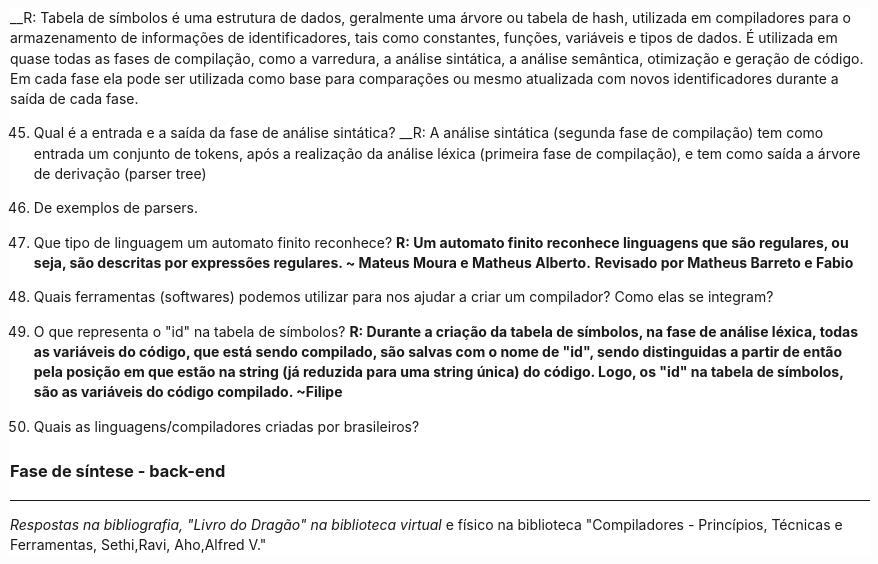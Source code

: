 __R: Tabela de símbolos é uma estrutura de dados, geralmente uma árvore ou tabela de hash, utilizada em compiladores para o armazenamento de informações de identificadores, tais como constantes, funções, variáveis e tipos de dados. É utilizada em quase todas as fases de compilação, como a varredura, a análise sintática, a análise semântica, otimização e geração de código. Em cada fase ela pode ser utilizada como base para comparações ou mesmo atualizada com novos identificadores durante a saída de cada fase.

45) Qual é a entrada e a saída da fase de análise sintática?
__R: A análise sintática (segunda fase de compilação) tem como entrada um conjunto de tokens, após a realização da análise léxica (primeira fase de compilação), e tem como saída a árvore de derivação (parser tree)

46) De exemplos de parsers.

47) Que tipo de linguagem um automato finito reconhece?
__R: Um automato finito reconhece linguagens que são regulares, ou seja, são descritas por expressões regulares. ~ Mateus Moura e Matheus Alberto.__ __Revisado por Matheus Barreto e Fabio__

48) Quais ferramentas (softwares) podemos utilizar para nos ajudar a criar um compilador? Como elas se integram?

49) O que representa o "id" na tabela de símbolos?
__R: Durante a criação da tabela de símbolos, na fase de análise léxica, todas as variáveis do código, que está sendo compilado, são salvas com o nome de "id", sendo distinguidas a partir de então pela posição em que estão na string (já reduzida para uma string única) do código. Logo, os "id" na tabela de símbolos, são as variáveis do código compilado. ~Filipe__
50) Quais as linguagens/compiladores criadas por brasileiros?

### Fase de síntese - back-end

---------------

*Respostas na bibliografia, "Livro do Dragão" na biblioteca virtual* e físico na biblioteca "Compiladores - Princípios, Técnicas e Ferramentas, Sethi,Ravi, Aho,Alfred V."

